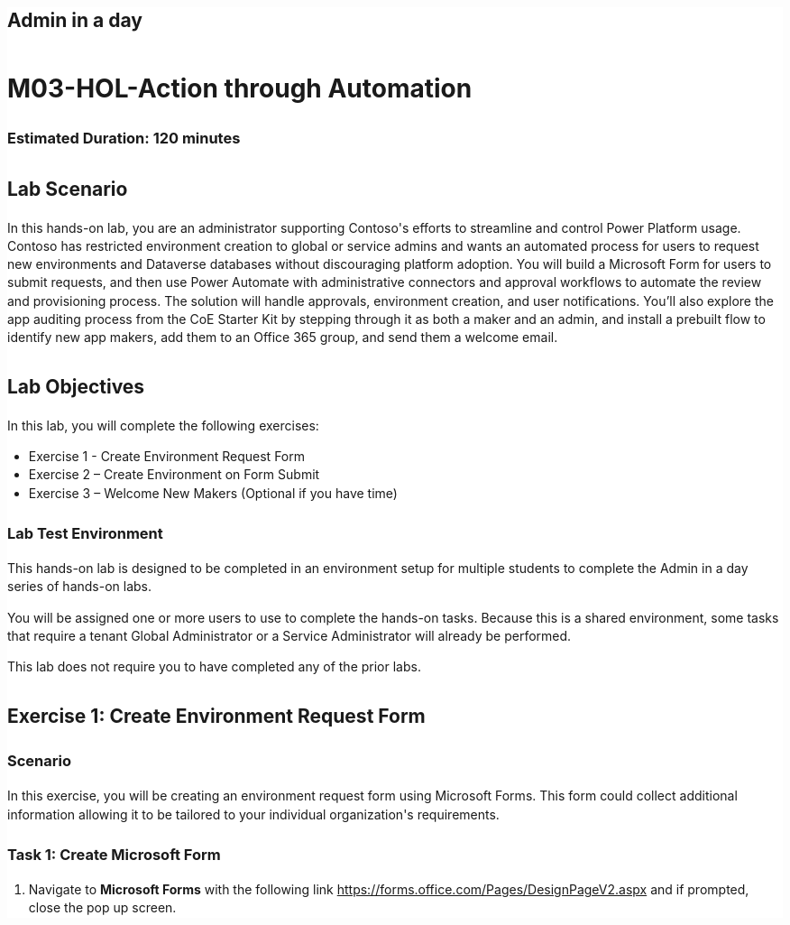 ## Admin in a day

# M03-HOL-Action through Automation

### Estimated Duration: 120 minutes

## Lab Scenario

In this hands-on lab, you are an administrator supporting Contoso's efforts to streamline and control Power Platform usage. Contoso has restricted environment creation to global or service admins and wants an automated process for users to request new environments and Dataverse databases without discouraging platform adoption. You will build a Microsoft Form for users to submit requests, and then use Power Automate with administrative connectors and approval workflows to automate the review and provisioning process. The solution will handle approvals, environment creation, and user notifications. You’ll also explore the app auditing process from the CoE Starter Kit by stepping through it as both a maker and an admin, and install a prebuilt flow to identify new app makers, add them to an Office 365 group, and send them a welcome email.


## Lab Objectives

In this lab, you will complete the following exercises:

- Exercise 1 - Create Environment Request Form
- Exercise 2 – Create Environment on Form Submit
- Exercise 3 – Welcome New Makers (Optional if you have time)

### Lab Test Environment

This hands-on lab is designed to be completed in an environment setup for multiple students to complete the Admin in a day series of hands-on labs.

You will be assigned one or more users to use to complete the hands-on tasks. Because this is a shared environment, some tasks that require a tenant Global Administrator or a Service 
Administrator will already be performed.

This lab does not require you to have completed any of the prior labs.

## Exercise 1: Create Environment Request Form

### Scenario

In this exercise, you will be creating an environment request form using Microsoft Forms. This form could
collect additional information allowing it to be tailored to your individual organization's requirements.

### Task 1: Create Microsoft Form

1. Navigate to **Microsoft Forms** with the following link https://forms.office.com/Pages/DesignPageV2.aspx and if prompted, close the pop up screen.
